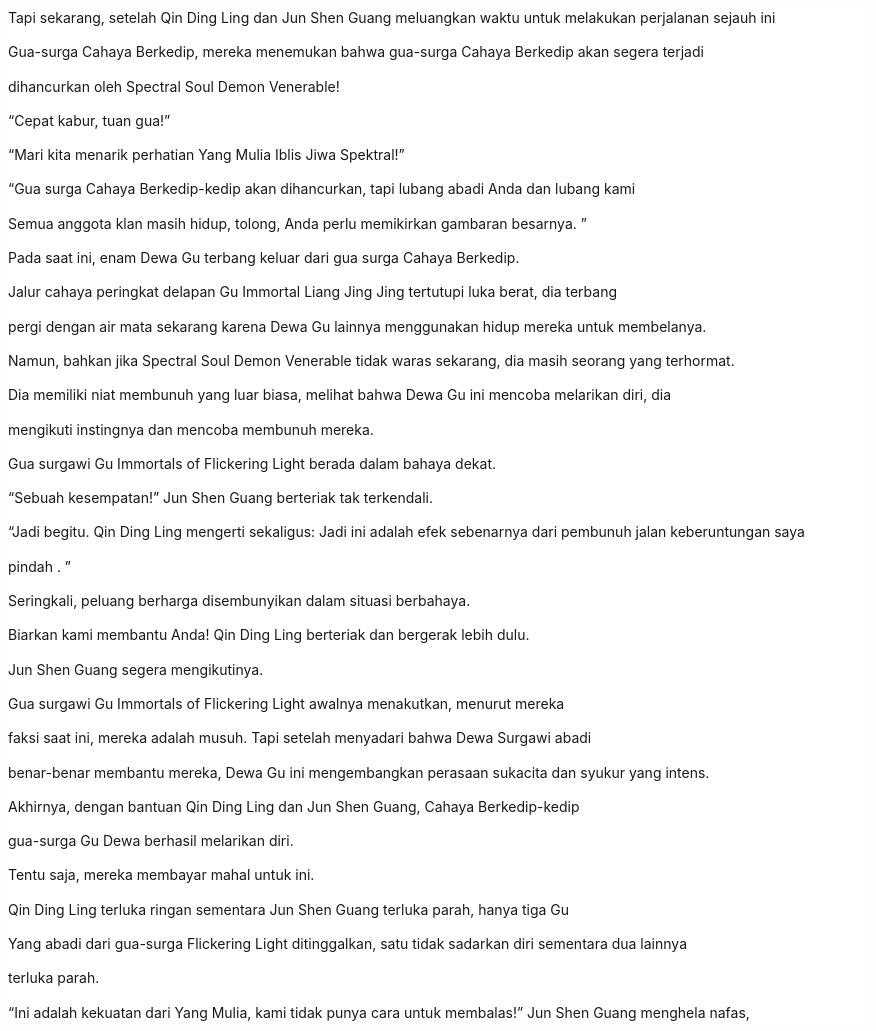 Tapi sekarang, setelah Qin Ding Ling dan Jun Shen Guang meluangkan waktu untuk melakukan perjalanan sejauh ini

Gua-surga Cahaya Berkedip, mereka menemukan bahwa gua-surga Cahaya Berkedip akan segera terjadi

dihancurkan oleh Spectral Soul Demon Venerable!

“Cepat kabur, tuan gua!”

“Mari kita menarik perhatian Yang Mulia Iblis Jiwa Spektral!”

“Gua surga Cahaya Berkedip-kedip akan dihancurkan, tapi lubang abadi Anda dan lubang kami

Semua anggota klan masih hidup, tolong, Anda perlu memikirkan gambaran besarnya. ”

Pada saat ini, enam Dewa Gu terbang keluar dari gua surga Cahaya Berkedip.

Jalur cahaya peringkat delapan Gu Immortal Liang Jing Jing tertutupi luka berat, dia terbang

pergi dengan air mata sekarang karena Dewa Gu lainnya menggunakan hidup mereka untuk membelanya.

Namun, bahkan jika Spectral Soul Demon Venerable tidak waras sekarang, dia masih seorang yang terhormat.

Dia memiliki niat membunuh yang luar biasa, melihat bahwa Dewa Gu ini mencoba melarikan diri, dia

mengikuti instingnya dan mencoba membunuh mereka.

Gua surgawi Gu Immortals of Flickering Light berada dalam bahaya dekat.

“Sebuah kesempatan!” Jun Shen Guang berteriak tak terkendali.

“Jadi begitu. Qin Ding Ling mengerti sekaligus: Jadi ini adalah efek sebenarnya dari pembunuh jalan keberuntungan saya

pindah . ”

Seringkali, peluang berharga disembunyikan dalam situasi berbahaya.

Biarkan kami membantu Anda! Qin Ding Ling berteriak dan bergerak lebih dulu.

Jun Shen Guang segera mengikutinya.

Gua surgawi Gu Immortals of Flickering Light awalnya menakutkan, menurut mereka

faksi saat ini, mereka adalah musuh. Tapi setelah menyadari bahwa Dewa Surgawi abadi

benar-benar membantu mereka, Dewa Gu ini mengembangkan perasaan sukacita dan syukur yang intens.

Akhirnya, dengan bantuan Qin Ding Ling dan Jun Shen Guang, Cahaya Berkedip-kedip

gua-surga Gu Dewa berhasil melarikan diri.

Tentu saja, mereka membayar mahal untuk ini.

Qin Ding Ling terluka ringan sementara Jun Shen Guang terluka parah, hanya tiga Gu

Yang abadi dari gua-surga Flickering Light ditinggalkan, satu tidak sadarkan diri sementara dua lainnya

terluka parah.

“Ini adalah kekuatan dari Yang Mulia, kami tidak punya cara untuk membalas!” Jun Shen Guang menghela nafas,
